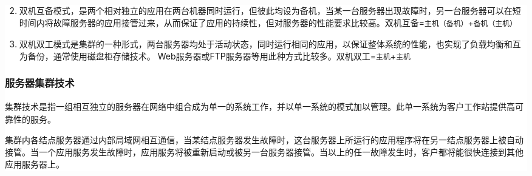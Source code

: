 2. 双机互备模式，是两个相对独立的应用在两台机器同时运行，但彼此均设为备机，当某一台服务器出现故障时，另一台服务器可以在短时间内将故障服务器的应用接管过来，从而保证了应用的持续性，但对服务器的性能要求比较高。双机互备=`主机（备机）`+`备机（主机）`

3. 双机双工模式是集群的一种形式，两台服务器均处于活动状态，同时运行相同的应用，以保证整体系统的性能，也实现了负载均衡和互为备份，通常使用磁盘柜存储技术。 Web服务器或FTP服务器等用此种方式比较多。双机双工=`主机`+`主机`


### 服务器集群技术

集群技术是指一组相互独立的服务器在网络中组合成为单一的系统工作，并以单一系统的模式加以管理。此单一系统为客户工作站提供高可靠性的服务。

集群内各结点服务器通过内部局域网相互通信，当某结点服务器发生故障时，这台服务器上所运行的应用程序将在另一结点服务器上被自动接管。当一个应用服务发生故障时，应用服务将被重新启动或被另一台服务器接管。当以上的任一故障发生时，客户都将能很快连接到其他应用服务器上。


